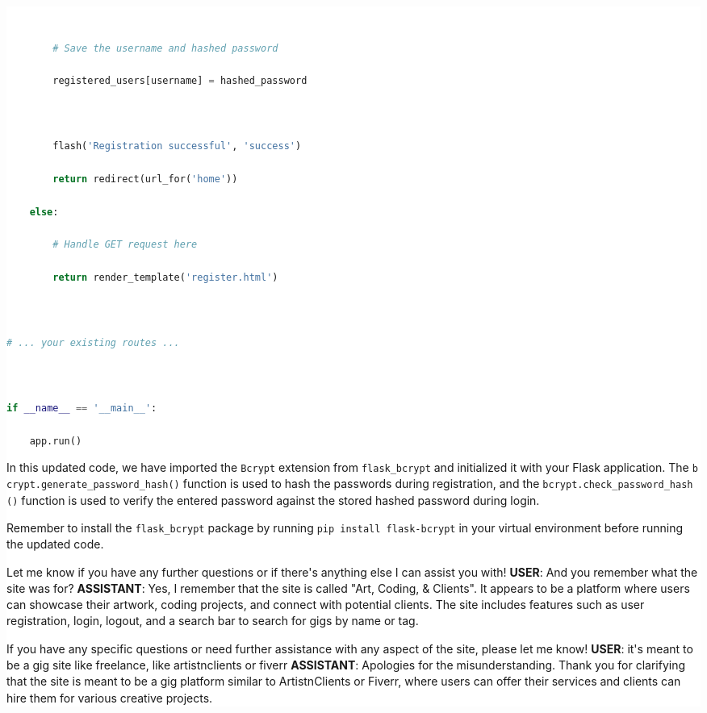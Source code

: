 ```python
        

        # Save the username and hashed password

        registered_users[username] = hashed_password

        

        flash('Registration successful', 'success')

        return redirect(url_for('home'))

    else:

        # Handle GET request here

        return render_template('register.html')



# ... your existing routes ...



if __name__ == '__main__':

    app.run()

```



In this updated code, we have imported the `Bcrypt` extension from `flask_bcrypt` and initialized it with your Flask application. The `bcrypt.generate_password_hash()` function is used to hash the passwords during registration, and the `bcrypt.check_password_hash()` function is used to verify the entered password against the stored hashed password during login.



Remember to install the `flask_bcrypt` package by running `pip install flask-bcrypt` in your virtual environment before running the updated code.



Let me know if you have any further questions or if there's anything else I can assist you with!
**USER**: And you remember what the site was for?
**ASSISTANT**: Yes, I remember that the site is called "Art, Coding, & Clients". It appears to be a platform where users can showcase their artwork, coding projects, and connect with potential clients. The site includes features such as user registration, login, logout, and a search bar to search for gigs by name or tag.



If you have any specific questions or need further assistance with any aspect of the site, please let me know!
**USER**: it's meant to be a gig site like freelance, like artistnclients or fiverr
**ASSISTANT**: Apologies for the misunderstanding. Thank you for clarifying that the site is meant to be a gig platform similar to ArtistnClients or Fiverr, where users can offer their services and clients can hire them for various creative projects.
